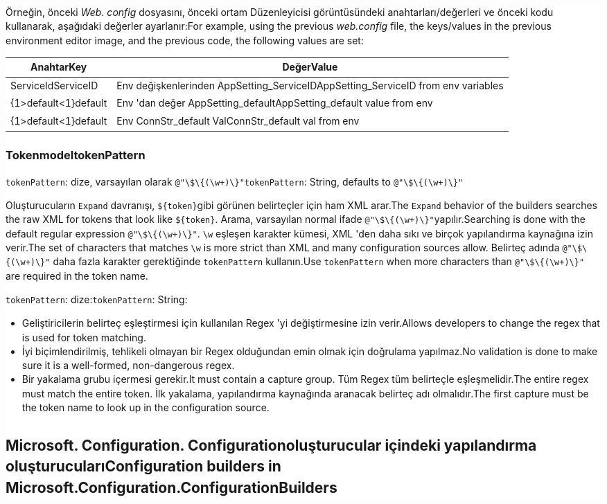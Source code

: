 <span data-ttu-id="ee0b2-191">Örneğin, önceki *Web. config* dosyasını, önceki ortam Düzenleyicisi görüntüsündeki anahtarları/değerleri ve önceki kodu kullanarak, aşağıdaki değerler ayarlanır:</span><span class="sxs-lookup"><span data-stu-id="ee0b2-191">For example, using the previous *web.config* file, the keys/values in the previous  environment editor image, and the previous code, the following values are set:</span></span>

|  <span data-ttu-id="ee0b2-192">Anahtar</span><span class="sxs-lookup"><span data-stu-id="ee0b2-192">Key</span></span>              | <span data-ttu-id="ee0b2-193">Değer</span><span class="sxs-lookup"><span data-stu-id="ee0b2-193">Value</span></span> |
| ----------------- | ------------ |
|     <span data-ttu-id="ee0b2-194">ServiceId</span><span class="sxs-lookup"><span data-stu-id="ee0b2-194">ServiceID</span></span>           | <span data-ttu-id="ee0b2-195">Env değişkenlerinden AppSetting_ServiceID</span><span class="sxs-lookup"><span data-stu-id="ee0b2-195">AppSetting_ServiceID from env variables</span></span>|
|    <span data-ttu-id="ee0b2-196">{1&gt;default&lt;1}</span><span class="sxs-lookup"><span data-stu-id="ee0b2-196">default</span></span>            | <span data-ttu-id="ee0b2-197">Env 'dan değer AppSetting_default</span><span class="sxs-lookup"><span data-stu-id="ee0b2-197">AppSetting_default value from env</span></span> |
|    <span data-ttu-id="ee0b2-198">{1&gt;default&lt;1}</span><span class="sxs-lookup"><span data-stu-id="ee0b2-198">default</span></span>         | <span data-ttu-id="ee0b2-199">Env ConnStr_default Val</span><span class="sxs-lookup"><span data-stu-id="ee0b2-199">ConnStr_default val from env</span></span>|

### <a name="tokenpattern"></a><span data-ttu-id="ee0b2-200">Tokenmodel</span><span class="sxs-lookup"><span data-stu-id="ee0b2-200">tokenPattern</span></span>

<span data-ttu-id="ee0b2-201">`tokenPattern`: dize, varsayılan olarak `@"\$\{(\w+)\}"`</span><span class="sxs-lookup"><span data-stu-id="ee0b2-201">`tokenPattern`: String, defaults to `@"\$\{(\w+)\}"`</span></span>

<span data-ttu-id="ee0b2-202">Oluşturucuların `Expand` davranışı, `${token}`gibi görünen belirteçler için ham XML arar.</span><span class="sxs-lookup"><span data-stu-id="ee0b2-202">The `Expand` behavior of the builders searches the raw XML for tokens that look like `${token}`.</span></span> <span data-ttu-id="ee0b2-203">Arama, varsayılan normal ifade `@"\$\{(\w+)\}"`yapılır.</span><span class="sxs-lookup"><span data-stu-id="ee0b2-203">Searching is done with the default regular expression `@"\$\{(\w+)\}"`.</span></span> <span data-ttu-id="ee0b2-204">`\w` eşleşen karakter kümesi, XML 'den daha sıkı ve birçok yapılandırma kaynağına izin verir.</span><span class="sxs-lookup"><span data-stu-id="ee0b2-204">The set of characters that matches `\w` is more strict than XML and many configuration sources allow.</span></span> <span data-ttu-id="ee0b2-205">Belirteç adında `@"\$\{(\w+)\}"` daha fazla karakter gerektiğinde `tokenPattern` kullanın.</span><span class="sxs-lookup"><span data-stu-id="ee0b2-205">Use `tokenPattern` when more characters than `@"\$\{(\w+)\}"` are required in the token name.</span></span>

<span data-ttu-id="ee0b2-206">`tokenPattern`: dize:</span><span class="sxs-lookup"><span data-stu-id="ee0b2-206">`tokenPattern`: String:</span></span>

* <span data-ttu-id="ee0b2-207">Geliştiricilerin belirteç eşleştirmesi için kullanılan Regex 'yi değiştirmesine izin verir.</span><span class="sxs-lookup"><span data-stu-id="ee0b2-207">Allows developers to change the regex that is used for token matching.</span></span>
* <span data-ttu-id="ee0b2-208">İyi biçimlendirilmiş, tehlikeli olmayan bir Regex olduğundan emin olmak için doğrulama yapılmaz.</span><span class="sxs-lookup"><span data-stu-id="ee0b2-208">No validation is done to make sure it is a well-formed, non-dangerous regex.</span></span>
* <span data-ttu-id="ee0b2-209">Bir yakalama grubu içermesi gerekir.</span><span class="sxs-lookup"><span data-stu-id="ee0b2-209">It must contain a capture group.</span></span> <span data-ttu-id="ee0b2-210">Tüm Regex tüm belirteçle eşleşmelidir.</span><span class="sxs-lookup"><span data-stu-id="ee0b2-210">The entire regex must match the entire token.</span></span> <span data-ttu-id="ee0b2-211">İlk yakalama, yapılandırma kaynağında aranacak belirteç adı olmalıdır.</span><span class="sxs-lookup"><span data-stu-id="ee0b2-211">The first capture must be the token name to look up in the configuration source.</span></span>

## <a name="configuration-builders-in-microsoftconfigurationconfigurationbuilders"></a><span data-ttu-id="ee0b2-212">Microsoft. Configuration. Configurationoluşturucular içindeki yapılandırma oluşturucuları</span><span class="sxs-lookup"><span data-stu-id="ee0b2-212">Configuration builders in Microsoft.Configuration.ConfigurationBuilders</span></span>
